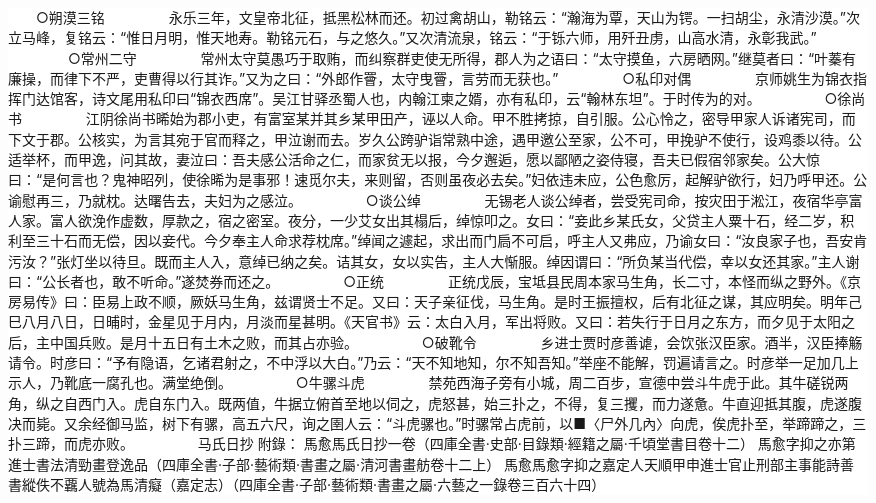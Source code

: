 　　○朔漠三铭
　　
　　永乐三年，文皇帝北征，抵黑松林而还。初过禽胡山，勒铭云：“瀚海为覃，天山为锷。一扫胡尘，永清沙漠。”次立马峰，复铭云：“惟日月明，惟天地寿。勒铭元石，与之悠久。”又次清流泉，铭云：“于铄六师，用歼丑虏，山高水清，永彰我武。”
　　
　　○常州二守
　　
　　常州太守莫愚巧于取贿，而纠察群吏使无所得，郡人为之语曰：“太守摸鱼，六房晒网。”继莫者曰：“叶蓁有廉操，而律下不严，吏曹得以行其诈。”又为之曰：“外郎作罾，太守曳罾，言劳而无获也。”
　　
　　○私印对偶
　　
　　京师姚生为锦衣指挥门达馆客，诗文尾用私印曰“锦衣西席”。吴江甘驿丞蜀人也，内翰江柬之婿，亦有私印，云“翰林东坦”。于时传为的对。
　　
　　○徐尚书
　　
　　江阴徐尚书晞始为郡小吏，有富室某并其乡某甲田产，诬以人命。甲不胜拷掠，自引服。公心怜之，密导甲家人诉诸宪司，而下文于郡。公核实，为言其宛于官而释之，甲泣谢而去。岁久公跨驴诣常熟中途，遇甲邀公至家，公不可，甲挽驴不使行，设鸡黍以待。公适举杯，而甲逸，问其故，妻泣曰：吾夫感公活命之仁，而家贫无以报，今夕邂逅，愿以鄙陋之姿侍寝，吾夫已假宿邻家矣。公大惊曰：“是何言也？鬼神昭列，使徐晞为是事邪！速觅尔夫，来则留，否则虽夜必去矣。”妇依违未应，公色愈厉，起解驴欲行，妇乃呼甲还。公谕慰再三，乃就枕。达曙告去，夫妇为之感泣。
　　
　　○谈公绰
　　
　　无锡老人谈公绰者，尝受宪司命，按灾田于淞江，夜宿华亭富人家。富人欲浼作虚数，厚款之，宿之密室。夜分，一少艾女出其榻后，绰惊叩之。女曰：“妾此乡某氏女，父贷主人粟十石，经二岁，积利至三十石而无偿，因以妾代。今夕奉主人命求荐枕席。”绰闻之遽起，求出而门扃不可启，呼主人又弗应，乃谕女曰：“汝良家子也，吾安肯污汝？”张灯坐以待旦。既而主人入，意绰已纳之矣。诘其女，女以实告，主人大惭服。绰因谓曰：“所负某当代偿，幸以女还其家。”主人谢曰：“公长者也，敢不听命。”遂焚券而还之。
　　
　　○正统
　　
　　正统戊辰，宝坻县民周本家马生角，长二寸，本怪而纵之野外。《京房易传》曰：臣易上政不顺，厥妖马生角，兹谓贤士不足。又曰：天子亲征伐，马生角。是时王振擅权，后有北征之谋，其应明矣。明年己巳八月八日，日晡时，金星见于月内，月淡而星甚明。《天官书》云：太白入月，军出将败。又曰：若失行于日月之东方，而夕见于太阳之后，主中国兵败。是月十五日有土木之败，而其占亦验。
　　
　　○破靴令
　　
　　乡进士贾时彦善谑，会饮张汉臣家。酒半，汉臣捧觞请令。时彦曰：“予有隐语，乞诸君射之，不中浮以大白。”乃云：“天不知地知，尔不知吾知。”举座不能解，罚遍请言之。时彦举一足加几上示人，乃靴底一腐孔也。满堂绝倒。
　　
　　○牛骡斗虎
　　
　　禁苑西海子旁有小城，周二百步，宣德中尝斗牛虎于此。其牛磋锐两角，纵之自西门入。虎自东门入。既两值，牛据立俯首至地以伺之，虎怒甚，始三扑之，不得，复三攫，而力遂惫。牛直迎抵其腹，虎遂腹决而毙。又余经御马监，树下有骡，高五六尺，询之圉人云：“斗虎骡也。”时骡常占虎前，以■〈尸外几內〉向虎，俟虎扑至，举蹄蹄之，三扑三蹄，而虎亦败。
　　
　　马氏日抄 附錄： 馬愈馬氏日抄一卷（四庫全書·史部·目錄類·經籍之屬·千頃堂書目卷十二） 馬愈字抑之亦第進士書法清勁畫登逸品（四庫全書·子部·藝術類·書畫之屬·清河書畫舫卷十二上） 馬愈馬愈字抑之嘉定人天順甲申進士官止刑部主事能詩善書縱佚不覊人號為馬清癡（嘉定志）（四庫全書·子部·藝術類·書畫之屬·六藝之一錄卷三百六十四）
